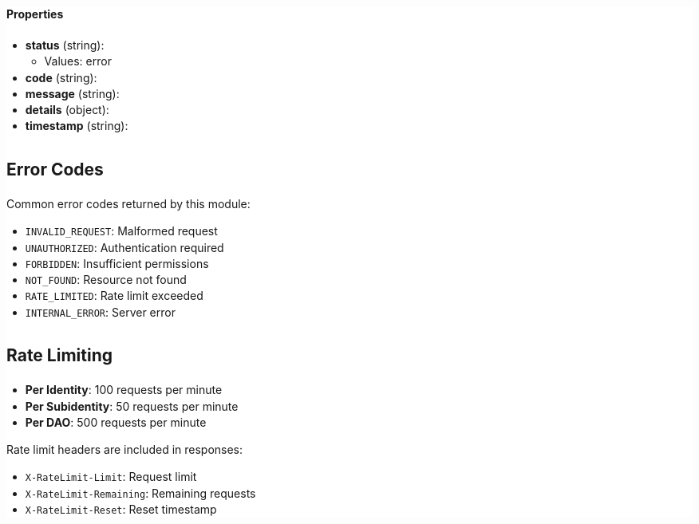 #### Properties

- **status** (string): 
  - Values: error
- **code** (string): 
- **message** (string): 
- **details** (object): 
- **timestamp** (string): 



## Error Codes

Common error codes returned by this module:

- `INVALID_REQUEST`: Malformed request
- `UNAUTHORIZED`: Authentication required
- `FORBIDDEN`: Insufficient permissions
- `NOT_FOUND`: Resource not found
- `RATE_LIMITED`: Rate limit exceeded
- `INTERNAL_ERROR`: Server error

## Rate Limiting

- **Per Identity**: 100 requests per minute
- **Per Subidentity**: 50 requests per minute
- **Per DAO**: 500 requests per minute

Rate limit headers are included in responses:

- `X-RateLimit-Limit`: Request limit
- `X-RateLimit-Remaining`: Remaining requests
- `X-RateLimit-Reset`: Reset timestamp
